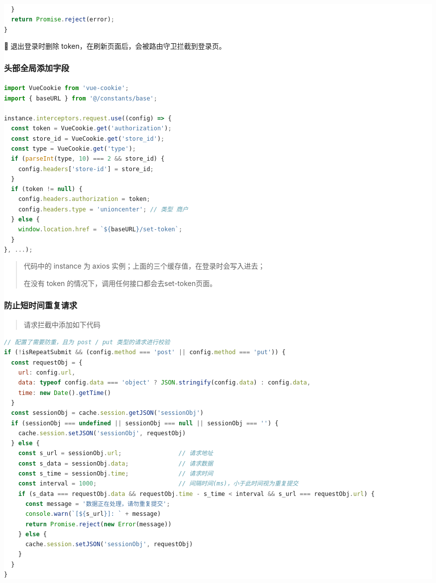 ```javascript
  }
  return Promise.reject(error);
}
```

:whale: 退出登录时删除 token，在刷新页面后，会被路由守卫拦截到登录页。



### 头部全局添加字段

```javascript
import VueCookie from 'vue-cookie';
import { baseURL } from '@/constants/base';

instance.interceptors.request.use((config) => {
  const token = VueCookie.get('authorization');
  const store_id = VueCookie.get('store_id');
  const type = VueCookie.get('type');
  if (parseInt(type, 10) === 2 && store_id) {
    config.headers['store-id'] = store_id;
  }
  if (token != null) {
    config.headers.authorization = token;
    config.headers.type = 'unioncenter'; // 类型 商户
  } else {
    window.location.href = `${baseURL}/set-token`;
  }
}, ...);
```

>  代码中的 instance 为 axios 实例；上面的三个缓存值，在登录时会写入进去；
>
> 在没有 token 的情况下，调用任何接口都会去set-token页面。



### 防止短时间重复请求

> 请求拦截中添加如下代码

```javascript
// 配置了需要防重，且为 post / put 类型的请求进行校验
if (!isRepeatSubmit && (config.method === 'post' || config.method === 'put')) {
  const requestObj = {
    url: config.url,
    data: typeof config.data === 'object' ? JSON.stringify(config.data) : config.data,
    time: new Date().getTime()
  }
  const sessionObj = cache.session.getJSON('sessionObj')
  if (sessionObj === undefined || sessionObj === null || sessionObj === '') {
    cache.session.setJSON('sessionObj', requestObj)
  } else {
    const s_url = sessionObj.url;                // 请求地址
    const s_data = sessionObj.data;              // 请求数据
    const s_time = sessionObj.time;              // 请求时间
    const interval = 1000;                       // 间隔时间(ms)，小于此时间视为重复提交
    if (s_data === requestObj.data && requestObj.time - s_time < interval && s_url === requestObj.url) {
      const message = '数据正在处理，请勿重复提交';
      console.warn(`[${s_url}]: ` + message)
      return Promise.reject(new Error(message))
    } else {
      cache.session.setJSON('sessionObj', requestObj)
    }
  }
}
```